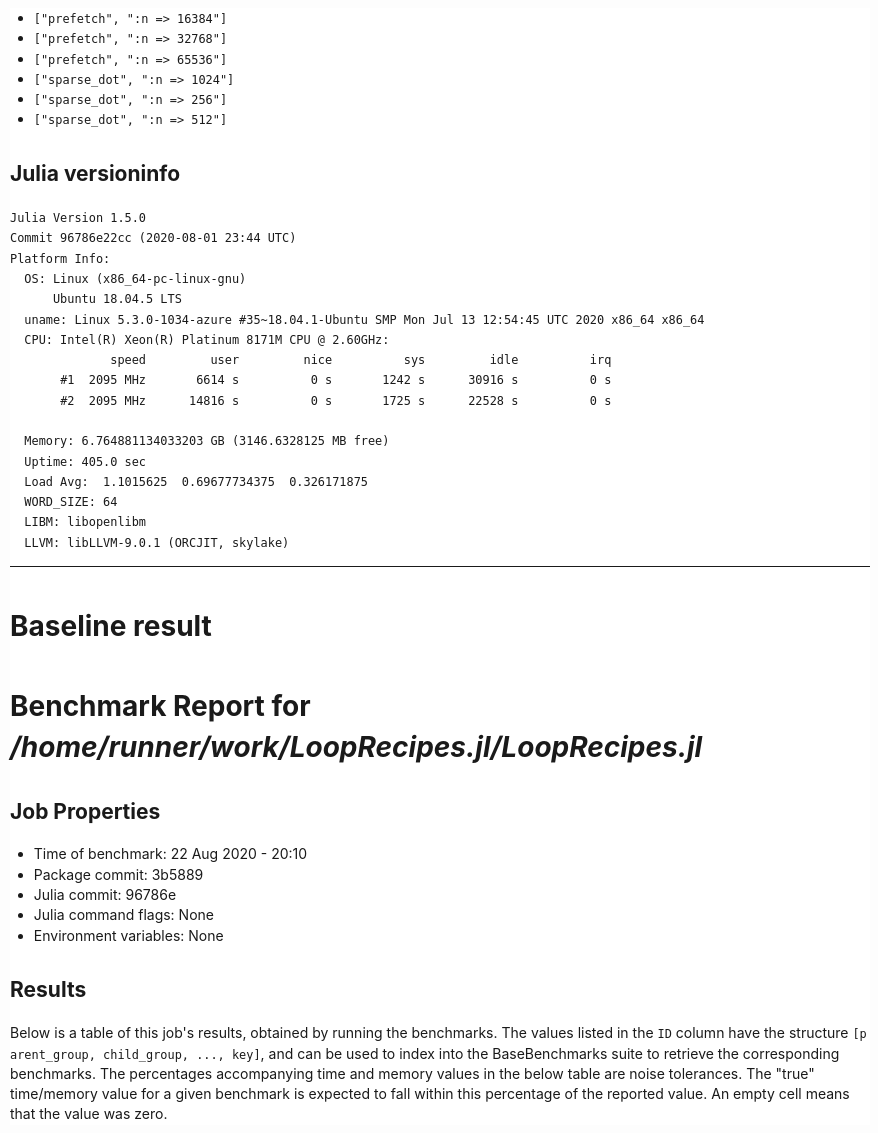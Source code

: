 - `["prefetch", ":n => 16384"]`
- `["prefetch", ":n => 32768"]`
- `["prefetch", ":n => 65536"]`
- `["sparse_dot", ":n => 1024"]`
- `["sparse_dot", ":n => 256"]`
- `["sparse_dot", ":n => 512"]`

## Julia versioninfo
```
Julia Version 1.5.0
Commit 96786e22cc (2020-08-01 23:44 UTC)
Platform Info:
  OS: Linux (x86_64-pc-linux-gnu)
      Ubuntu 18.04.5 LTS
  uname: Linux 5.3.0-1034-azure #35~18.04.1-Ubuntu SMP Mon Jul 13 12:54:45 UTC 2020 x86_64 x86_64
  CPU: Intel(R) Xeon(R) Platinum 8171M CPU @ 2.60GHz: 
              speed         user         nice          sys         idle          irq
       #1  2095 MHz       6614 s          0 s       1242 s      30916 s          0 s
       #2  2095 MHz      14816 s          0 s       1725 s      22528 s          0 s
       
  Memory: 6.764881134033203 GB (3146.6328125 MB free)
  Uptime: 405.0 sec
  Load Avg:  1.1015625  0.69677734375  0.326171875
  WORD_SIZE: 64
  LIBM: libopenlibm
  LLVM: libLLVM-9.0.1 (ORCJIT, skylake)
```

---
# Baseline result
# Benchmark Report for */home/runner/work/LoopRecipes.jl/LoopRecipes.jl*

## Job Properties
* Time of benchmark: 22 Aug 2020 - 20:10
* Package commit: 3b5889
* Julia commit: 96786e
* Julia command flags: None
* Environment variables: None

## Results
Below is a table of this job's results, obtained by running the benchmarks.
The values listed in the `ID` column have the structure `[parent_group, child_group, ..., key]`, and can be used to
index into the BaseBenchmarks suite to retrieve the corresponding benchmarks.
The percentages accompanying time and memory values in the below table are noise tolerances. The "true"
time/memory value for a given benchmark is expected to fall within this percentage of the reported value.
An empty cell means that the value was zero.
